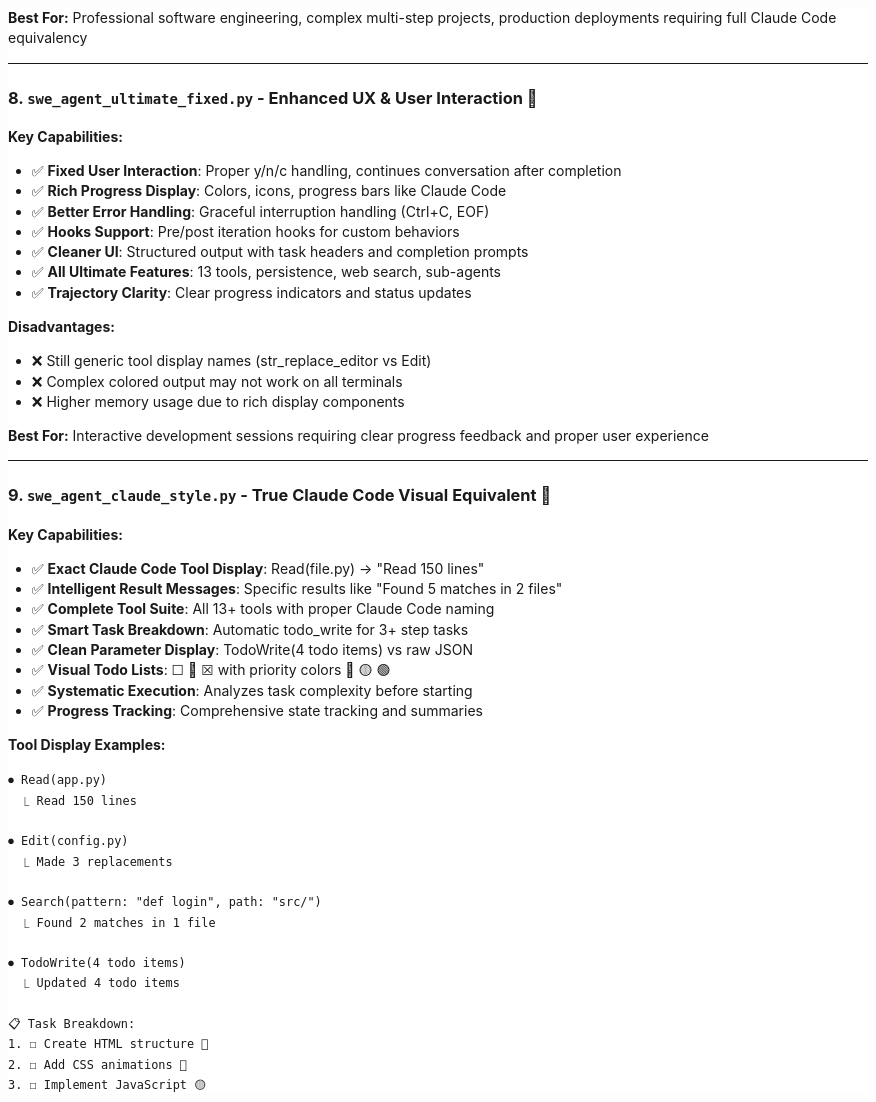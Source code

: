 **Best For:** Professional software engineering, complex multi-step projects, production deployments requiring full Claude Code equivalency

---

### 8. `swe_agent_ultimate_fixed.py` - Enhanced UX & User Interaction 🔧

**Key Capabilities:**
- ✅ **Fixed User Interaction**: Proper y/n/c handling, continues conversation after completion
- ✅ **Rich Progress Display**: Colors, icons, progress bars like Claude Code  
- ✅ **Better Error Handling**: Graceful interruption handling (Ctrl+C, EOF)
- ✅ **Hooks Support**: Pre/post iteration hooks for custom behaviors
- ✅ **Cleaner UI**: Structured output with task headers and completion prompts
- ✅ **All Ultimate Features**: 13 tools, persistence, web search, sub-agents
- ✅ **Trajectory Clarity**: Clear progress indicators and status updates

**Disadvantages:**
- ❌ Still generic tool display names (str_replace_editor vs Edit)
- ❌ Complex colored output may not work on all terminals
- ❌ Higher memory usage due to rich display components

**Best For:** Interactive development sessions requiring clear progress feedback and proper user experience

---

### 9. `swe_agent_claude_style.py` - True Claude Code Visual Equivalent 🎨

**Key Capabilities:**  
- ✅ **Exact Claude Code Tool Display**: Read(file.py) → "Read 150 lines"
- ✅ **Intelligent Result Messages**: Specific results like "Found 5 matches in 2 files"
- ✅ **Complete Tool Suite**: All 13+ tools with proper Claude Code naming
- ✅ **Smart Task Breakdown**: Automatic todo_write for 3+ step tasks
- ✅ **Clean Parameter Display**: TodoWrite(4 todo items) vs raw JSON
- ✅ **Visual Todo Lists**: ☐ 🔄 ☒ with priority colors 🔴 🟡 🟢  
- ✅ **Systematic Execution**: Analyzes task complexity before starting
- ✅ **Progress Tracking**: Comprehensive state tracking and summaries

**Tool Display Examples:**
```
⏺ Read(app.py)
  ⎿ Read 150 lines

⏺ Edit(config.py)  
  ⎿ Made 3 replacements

⏺ Search(pattern: "def login", path: "src/")
  ⎿ Found 2 matches in 1 file

⏺ TodoWrite(4 todo items)
  ⎿ Updated 4 todo items

📋 Task Breakdown:
1. ☐ Create HTML structure 🔴
2. ☐ Add CSS animations 🔴  
3. ☐ Implement JavaScript 🟡
```

